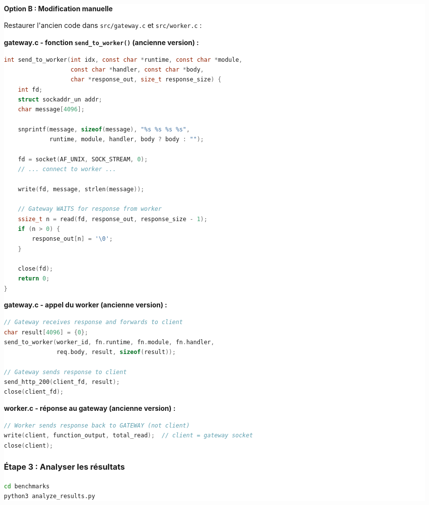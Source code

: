 **Option B : Modification manuelle**

Restaurer l'ancien code dans `src/gateway.c` et `src/worker.c` :

**gateway.c - fonction `send_to_worker()` (ancienne version) :**
```c
int send_to_worker(int idx, const char *runtime, const char *module, 
                   const char *handler, const char *body, 
                   char *response_out, size_t response_size) {
    int fd;
    struct sockaddr_un addr;
    char message[4096];
    
    snprintf(message, sizeof(message), "%s %s %s %s", 
             runtime, module, handler, body ? body : "");
    
    fd = socket(AF_UNIX, SOCK_STREAM, 0);
    // ... connect to worker ...
    
    write(fd, message, strlen(message));
    
    // Gateway WAITS for response from worker
    ssize_t n = read(fd, response_out, response_size - 1);
    if (n > 0) {
        response_out[n] = '\0';
    }
    
    close(fd);
    return 0;
}
```

**gateway.c - appel du worker (ancienne version) :**
```c
// Gateway receives response and forwards to client
char result[4096] = {0};
send_to_worker(worker_id, fn.runtime, fn.module, fn.handler, 
               req.body, result, sizeof(result));

// Gateway sends response to client
send_http_200(client_fd, result);
close(client_fd);
```

**worker.c - réponse au gateway (ancienne version) :**
```c
// Worker sends response back to GATEWAY (not client)
write(client, function_output, total_read);  // client = gateway socket
close(client);
```

### Étape 3 : Analyser les résultats

```bash
cd benchmarks
python3 analyze_results.py
```
